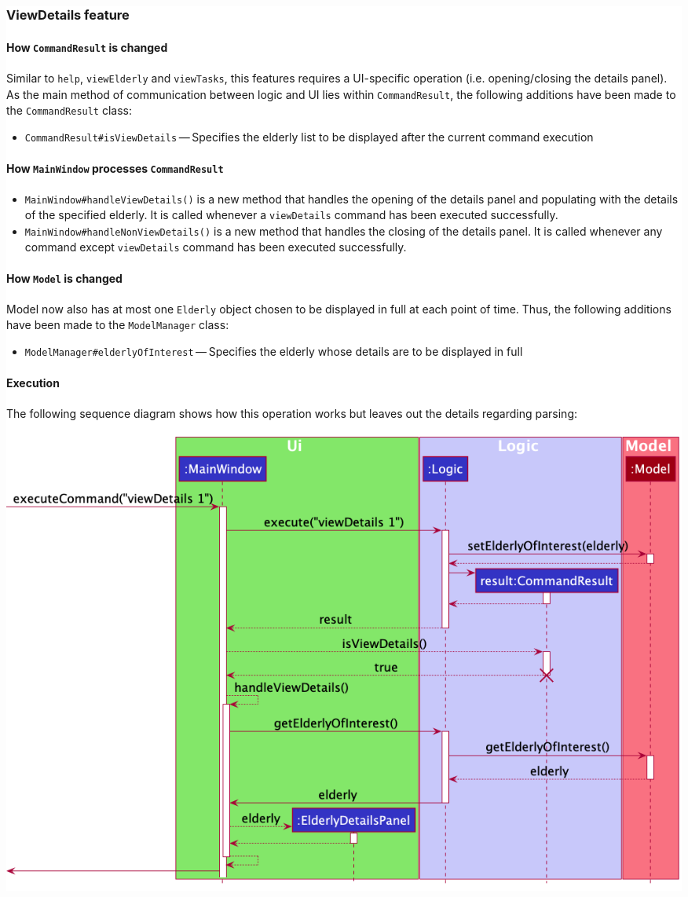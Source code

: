 ### ViewDetails feature

#### How `CommandResult` is changed
Similar to `help`, `viewElderly` and `viewTasks`, this features requires a UI-specific operation (i.e. opening/closing the details panel). As the main method of communication between logic and
UI lies within `CommandResult`, the following additions have been made to the `CommandResult` class:

* `CommandResult#isViewDetails` — Specifies the elderly list to be displayed after the current command execution

#### How `MainWindow` processes `CommandResult`
* `MainWindow#handleViewDetails()` is a new method that handles the opening of the details panel and populating with the details of the specified elderly. It is called whenever a `viewDetails` command has been executed successfully.
* `MainWindow#handleNonViewDetails()` is a new method that handles the closing of the details panel. It is called whenever any command except `viewDetails` command has been executed successfully.

#### How `Model` is changed
Model now also has at most one `Elderly` object chosen to be displayed in full at each point of time. Thus, the following additions have been made to the `ModelManager` class:

* `ModelManager#elderlyOfInterest` — Specifies the elderly whose details are to be displayed in full

#### Execution

The following sequence diagram shows how this operation works but leaves out the details regarding parsing:

![ViewDetailsSequenceDiagram](./images/ViewDetailsSequenceDiagram.png)
